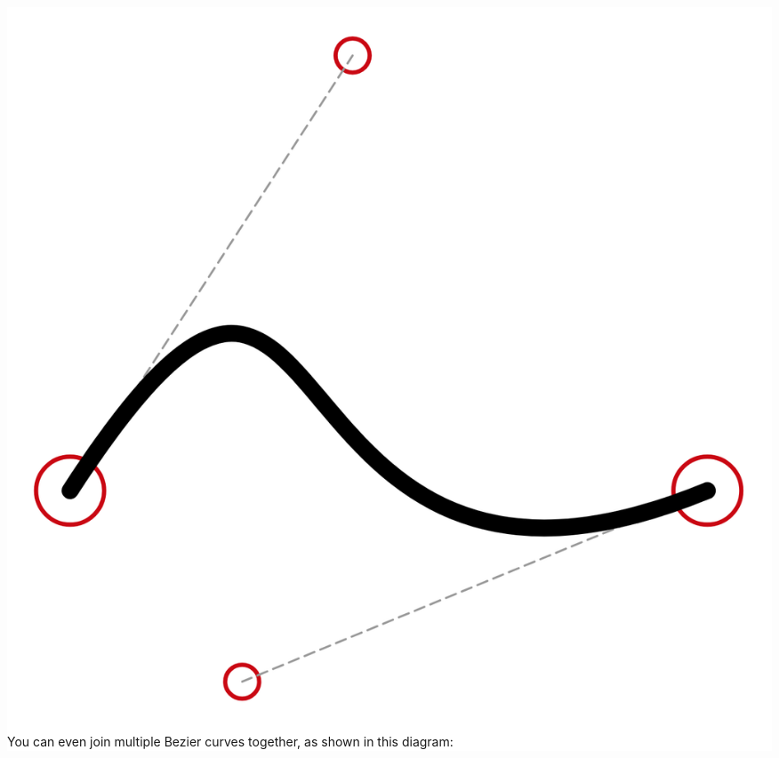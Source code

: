 ![](./images/aHR0cHM6Ly9zdGF0aWMucGFja3QtY2RuLmNvbS9wcm9kdWN0cy85NzgxNzg5MzQyMzgzL2dyYXBoaWNzL2Q5N2NkMWUyLWEwZmUtNDg1NS1iYmVmLTZhYzA1ZDg3ZWRmNQ==.png)

You can even join multiple Bezier curves together, as shown in this diagram:
